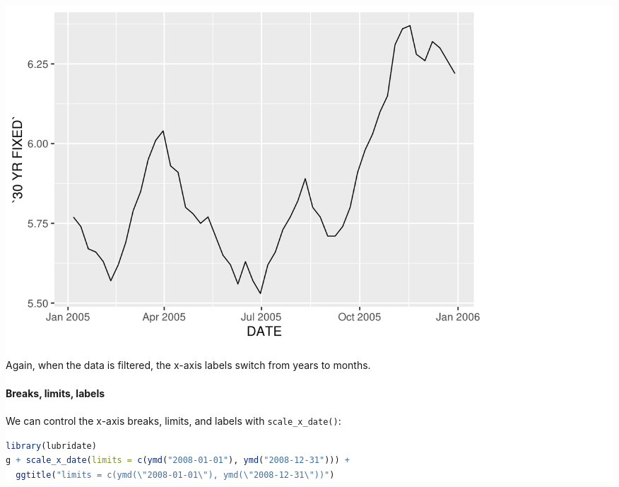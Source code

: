 <img src="dates_files/figure-html/unnamed-chunk-12-2.png" width="672" />

Again, when the data is filtered, the x-axis labels switch from years to months.

#### Breaks, limits, labels

We can control the x-axis breaks, limits, and labels with `scale_x_date()`:



```r
library(lubridate)
g + scale_x_date(limits = c(ymd("2008-01-01"), ymd("2008-12-31"))) +
  ggtitle("limits = c(ymd(\"2008-01-01\"), ymd(\"2008-12-31\"))")
```
